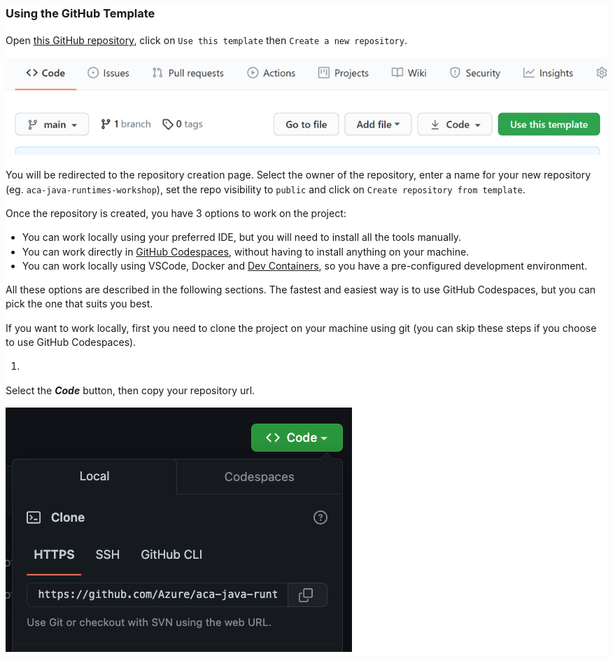 ### Using the GitHub Template

Open [this GitHub repository](https://github.com/Azure/aca-java-runtimes-workshop-template), click on `Use this template` then `Create a new repository`.

![Screenshot of GitHub showing the "Use this template" button](./assets/github-template.png)

You will be redirected to the repository creation page.
Select the owner of the repository, enter a name for your new repository (eg.
`aca-java-runtimes-workshop`), set the repo visibility to `public` and click on `Create repository from template`.

Once the repository is created, you have 3 options to work on the project:

- You can work locally using your preferred IDE, but you will need to install all the tools manually.
- You can work directly in [GitHub Codespaces](https://github.com/features/codespaces), without having to install anything on your machine.
- You can work locally using VSCode, Docker and [Dev Containers](https://code.visualstudio.com/docs/remote/containers?WT.mc_id=javascript-0000-yolasors), so you have a pre-configured development environment.

All these options are described in the following sections. The fastest and easiest way is to use GitHub Codespaces, but you can pick the one that suits you best.

If you want to work locally, first you need to clone the project on your machine using git (you can skip these steps if you choose to use GitHub Codespaces).

1.
Select the ***Code*** button, then copy your repository url.

![Screenshot of GitHub showing the repository URL](./assets/github-clone.png)
